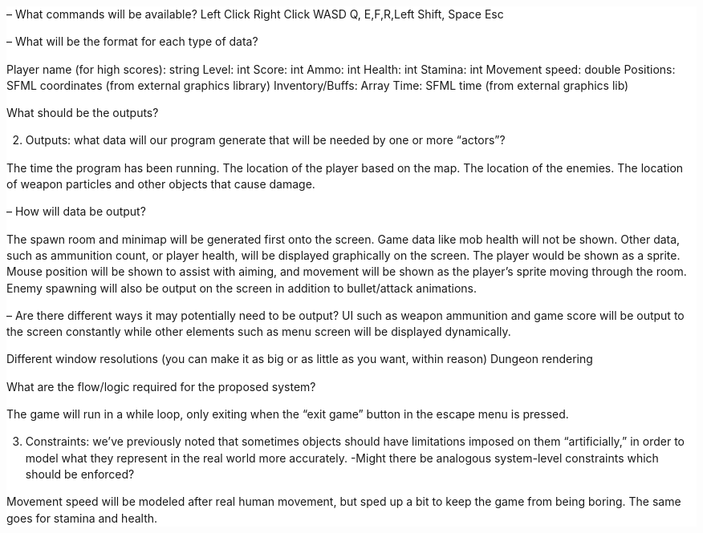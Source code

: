 – What commands will be available?
Left Click
Right Click
WASD 
Q, E,F,R,Left Shift, Space
Esc

– What will be the format for each type of data?

Player name (for high scores): string
Level: int
Score: int
Ammo: int
Health: int
Stamina: int
Movement speed: double
Positions: SFML coordinates (from external graphics library)
Inventory/Buffs: Array
Time: SFML time (from external graphics lib)


What should be the outputs?

2. Outputs: what data will our program generate that will be needed by one or more “actors”?

The time the program has been running.
The location of the player based on the map. 
The location of the enemies.
The location of weapon particles and other objects that cause damage.


– How will data be output?

The spawn room and minimap will be generated first onto the screen. Game data like mob health will not be shown. Other data, such as ammunition count, or player health, will be displayed graphically on the screen. The player would be shown as a sprite. Mouse position will be shown to assist with aiming, and movement will be shown as the player’s sprite moving through the room. Enemy spawning will also be output on the screen in addition to bullet/attack animations.

– Are there different ways it may potentially need to be output?
UI such as weapon ammunition and game score will be output to the screen constantly while other elements such as menu screen will be displayed dynamically.

Different window resolutions (you can make it as big or as little as you want, within reason)
Dungeon rendering
 

What are the flow/logic required for the proposed system?

The game will run in a while loop, only exiting when the “exit game” button in the escape menu is pressed.


3. Constraints: we’ve previously noted that sometimes objects should have limitations imposed on them “artificially,” in order to model what they represent in the real world more accurately.
-Might there be analogous system-level constraints which should be enforced?

Movement speed will be modeled after real human movement, but sped up a bit to keep the game from being boring. The same goes for stamina and health.
